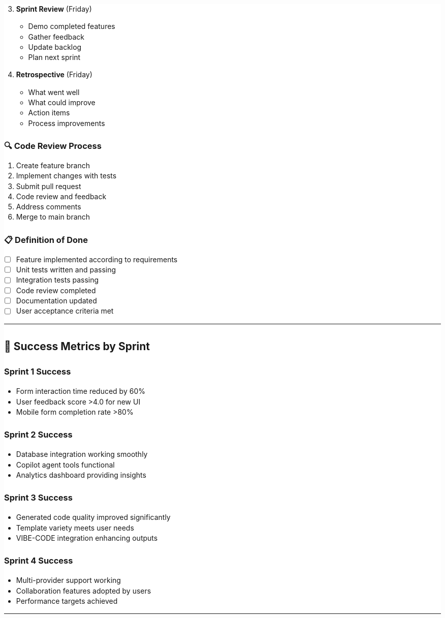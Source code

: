 3. **Sprint Review** (Friday)
   - Demo completed features
   - Gather feedback
   - Update backlog
   - Plan next sprint

4. **Retrospective** (Friday)
   - What went well
   - What could improve
   - Action items
   - Process improvements

### 🔍 Code Review Process
1. Create feature branch
2. Implement changes with tests
3. Submit pull request
4. Code review and feedback
5. Address comments
6. Merge to main branch

### 📋 Definition of Done
- [ ] Feature implemented according to requirements
- [ ] Unit tests written and passing
- [ ] Integration tests passing
- [ ] Code review completed
- [ ] Documentation updated
- [ ] User acceptance criteria met

---

## 🎯 Success Metrics by Sprint

### Sprint 1 Success
- Form interaction time reduced by 60%
- User feedback score >4.0 for new UI
- Mobile form completion rate >80%

### Sprint 2 Success  
- Database integration working smoothly
- Copilot agent tools functional
- Analytics dashboard providing insights

### Sprint 3 Success
- Generated code quality improved significantly
- Template variety meets user needs
- VIBE-CODE integration enhancing outputs

### Sprint 4 Success
- Multi-provider support working
- Collaboration features adopted by users
- Performance targets achieved

---